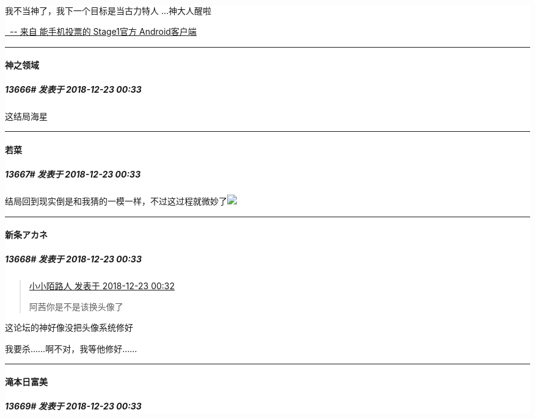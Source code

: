 
我不当神了，我下一个目标是当古力特人 ...</blockquote>神大人醒啦

[  -- 来自 能手机投票的 Stage1官方 Android客户端](https://www.coolapk.com/apk/140634)







-----

####  神之领域  
##### 13666#       发表于 2018-12-23 00:33




这结局海星







-----

####  若菜  
##### 13667#       发表于 2018-12-23 00:33




结局回到现实倒是和我猜的一模一样，不过这过程就微妙了<img src="https://static.saraba1st.com/image/smiley/face2017/004.gif" referrerpolicy="no-referrer">







-----

####  新条アカネ  
##### 13668#       发表于 2018-12-23 00:33



<blockquote><a href="httphttps://bbs.saraba1st.com/2b/forum.php?mod=redirect&amp;goto=findpost&amp;pid=42034934&amp;ptid=1527697" target="_blank">小小陌路人 发表于 2018-12-23 00:32</a>

阿茜你是不是该换头像了</blockquote>
这论坛的神好像没把头像系统修好


我要杀……啊不对，我等他修好……







-----

####  滝本日富美  
##### 13669#       发表于 2018-12-23 00:33
